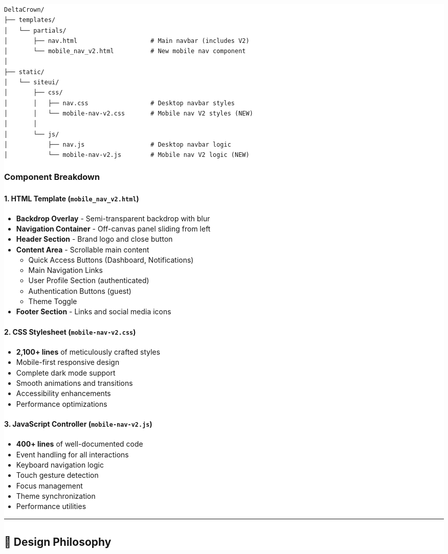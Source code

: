 ```
DeltaCrown/
├── templates/
│   └── partials/
│       ├── nav.html                    # Main navbar (includes V2)
│       └── mobile_nav_v2.html          # New mobile nav component
│
├── static/
│   └── siteui/
│       ├── css/
│       │   ├── nav.css                 # Desktop navbar styles
│       │   └── mobile-nav-v2.css       # Mobile nav V2 styles (NEW)
│       │
│       └── js/
│           ├── nav.js                  # Desktop navbar logic
│           └── mobile-nav-v2.js        # Mobile nav V2 logic (NEW)
```

### **Component Breakdown**

#### **1. HTML Template** (`mobile_nav_v2.html`)
- **Backdrop Overlay** - Semi-transparent backdrop with blur
- **Navigation Container** - Off-canvas panel sliding from left
- **Header Section** - Brand logo and close button
- **Content Area** - Scrollable main content
  - Quick Access Buttons (Dashboard, Notifications)
  - Main Navigation Links
  - User Profile Section (authenticated)
  - Authentication Buttons (guest)
  - Theme Toggle
- **Footer Section** - Links and social media icons

#### **2. CSS Stylesheet** (`mobile-nav-v2.css`)
- **2,100+ lines** of meticulously crafted styles
- Mobile-first responsive design
- Complete dark mode support
- Smooth animations and transitions
- Accessibility enhancements
- Performance optimizations

#### **3. JavaScript Controller** (`mobile-nav-v2.js`)
- **400+ lines** of well-documented code
- Event handling for all interactions
- Keyboard navigation logic
- Touch gesture detection
- Focus management
- Theme synchronization
- Performance utilities

---

## 🎨 Design Philosophy
